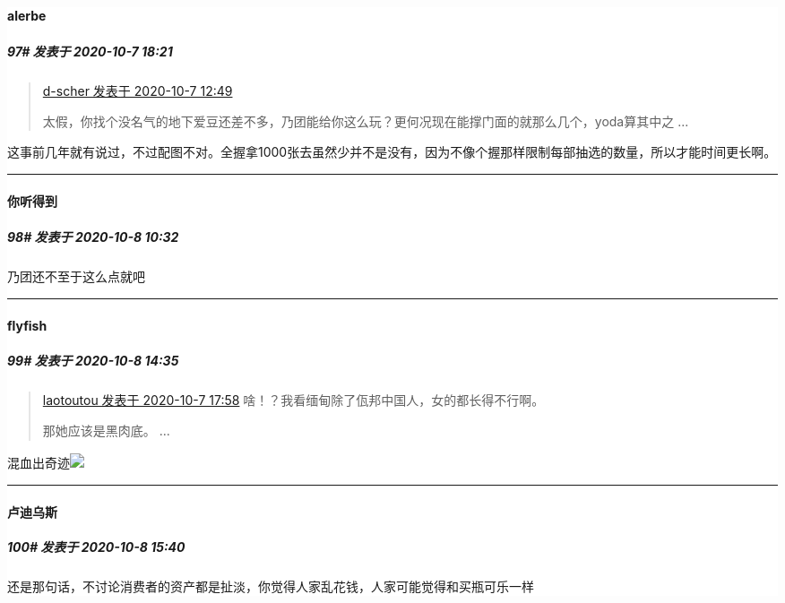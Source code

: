 ####  alerbe  
##### 97#       发表于 2020-10-7 18:21


<blockquote><a href="httphttps://bbs.saraba1st.com/2b/forum.php?mod=redirect&amp;goto=findpost&amp;pid=48975781&amp;ptid=1963597" target="_blank">d-scher 发表于 2020-10-7 12:49</a>

太假，你找个没名气的地下爱豆还差不多，乃团能给你这么玩？更何况现在能撑门面的就那么几个，yoda算其中之 ...</blockquote>
这事前几年就有说过，不过配图不对。全握拿1000张去虽然少并不是没有，因为不像个握那样限制每部抽选的数量，所以才能时间更长啊。


-----

####  你听得到  
##### 98#       发表于 2020-10-8 10:32


乃团还不至于这么点就吧


-----

####  flyfish  
##### 99#       发表于 2020-10-8 14:35


<blockquote><a href="httphttps://bbs.saraba1st.com/2b/forum.php?mod=redirect&amp;goto=findpost&amp;pid=48978721&amp;ptid=1963597" target="_blank">laotoutou 发表于 2020-10-7 17:58</a>
啥！？我看缅甸除了佤邦中国人，女的都长得不行啊。

那她应该是黑肉底。 ...</blockquote>
混血出奇迹<img src="https://static.saraba1st.com/image/smiley/face2017/068.png" referrerpolicy="no-referrer">


-----

####  卢迪乌斯  
##### 100#       发表于 2020-10-8 15:40


还是那句话，不讨论消费者的资产都是扯淡，你觉得人家乱花钱，人家可能觉得和买瓶可乐一样


                                              